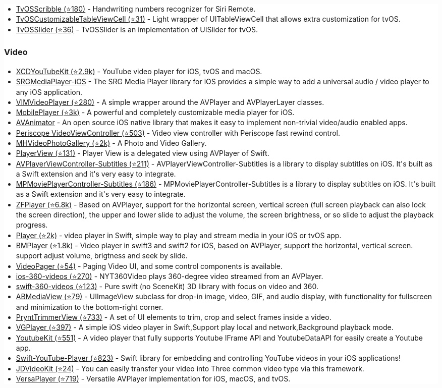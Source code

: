 *   [TvOSScribble (⭐180)](https://github.com/dcordero/TvOSScribble) - Handwriting numbers recognizer for Siri Remote.
*   [TvOSCustomizableTableViewCell (⭐31)](https://github.com/zattoo/TvOSCustomizableTableViewCell) - Light wrapper of UITableViewCell that allows extra customization for tvOS.
*   [TvOSSlider (⭐36)](https://github.com/zattoo/TvOSSlider) - TvOSSlider is an implementation of UISlider for tvOS.

### Video

*   [XCDYouTubeKit (⭐2.9k)](https://github.com/0xced/XCDYouTubeKit) - YouTube video player for iOS, tvOS and macOS.
*   [SRGMediaPlayer-iOS](https://github.com/SRGSSR/SRGMediaPlayer-iOS) - The SRG Media Player library for iOS provides a simple way to add a universal audio / video player to any iOS application.
*   [VIMVideoPlayer (⭐280)](https://github.com/vimeo/VIMVideoPlayer) - A simple wrapper around the AVPlayer and AVPlayerLayer classes.
*   [MobilePlayer (⭐3k)](https://github.com/mobileplayer/mobileplayer-ios) - A powerful and completely customizable media player for iOS.
*   [AVAnimator](http://www.modejong.com/AVAnimator/) - An open source iOS native library that makes it easy to implement non-trivial video/audio enabled apps.
*   [Periscope VideoViewController (⭐503)](https://github.com/gontovnik/Periscope-VideoViewController) - Video view controller with Periscope fast rewind control.
*   [MHVideoPhotoGallery (⭐2k)](https://github.com/mariohahn/MHVideoPhotoGallery) - A Photo and Video Gallery.
*   [PlayerView (⭐131)](https://github.com/davidlondono/PlayerView) - Player View is a delegated view using AVPlayer of Swift.
*   [AVPlayerViewController-Subtitles (⭐211)](https://github.com/mhergon/AVPlayerViewController-Subtitles) - AVPlayerViewController-Subtitles is a library to display subtitles on iOS. It's built as a Swift extension and it's very easy to integrate.
*   [MPMoviePlayerController-Subtitles (⭐186)](https://github.com/mhergon/MPMoviePlayerController-Subtitles) - MPMoviePlayerController-Subtitles is a library to display subtitles on iOS. It's built as a Swift extension and it's very easy to integrate.
*   [ZFPlayer (⭐6.8k)](https://github.com/renzifeng/ZFPlayer) - Based on AVPlayer, support for the horizontal screen, vertical screen (full screen playback can also lock the screen direction), the upper and lower slide to adjust the volume, the screen brightness, or so slide to adjust the playback progress.
*   [Player (⭐2k)](https://github.com/piemonte/Player) - video player in Swift, simple way to play and stream media in your iOS or tvOS app.
*   [BMPlayer (⭐1.8k)](https://github.com/BrikerMan/BMPlayer) - Video player in swift3 and swift2 for iOS, based on AVPlayer, support the horizontal, vertical screen. support adjust volume, brigtness and seek by slide.
*   [VideoPager (⭐54)](https://github.com/entotsu/VideoPager) - Paging Video UI, and some control components is available.
*   [ios-360-videos (⭐270)](https://github.com/NYTimes/ios-360-videos) - NYT360Video plays 360-degree video streamed from an AVPlayer.
*   [swift-360-videos (⭐123)](https://github.com/gsabran/DDDKit) - Pure swift (no SceneKit) 3D library with focus on video and 360.
*   [ABMediaView (⭐79)](https://github.com/andrewboryk/ABMediaView) - UIImageView subclass for drop-in image, video, GIF, and audio display, with functionality for fullscreen and minimization to the bottom-right corner.
*   [PryntTrimmerView (⭐733)](https://github.com/HHK1/PryntTrimmerView) - A set of UI elements to trim, crop and select frames inside a video.
*   [VGPlayer (⭐397)](https://github.com/VeinGuo/VGPlayer) - A simple iOS video player in Swift,Support play local and network,Background playback mode.
*   [YoutubeKit (⭐551)](https://github.com/rinov/YoutubeKit) - A video player that fully supports Youtube IFrame API and YoutubeDataAPI for easily create a Youtube app.
*   [Swift-YouTube-Player (⭐823)](https://github.com/gilesvangruisen/Swift-YouTube-Player) - Swift library for embedding and controlling YouTube videos in your iOS applications!
*   [JDVideoKit (⭐24)](https://github.com/jamesdouble/JDVideoKit) - You can easily transfer your video into Three common video type via this framework.
*   [VersaPlayer (⭐719)](https://github.com/josejuanqm/VersaPlayer) - Versatile AVPlayer implementation for iOS, macOS, and tvOS.
